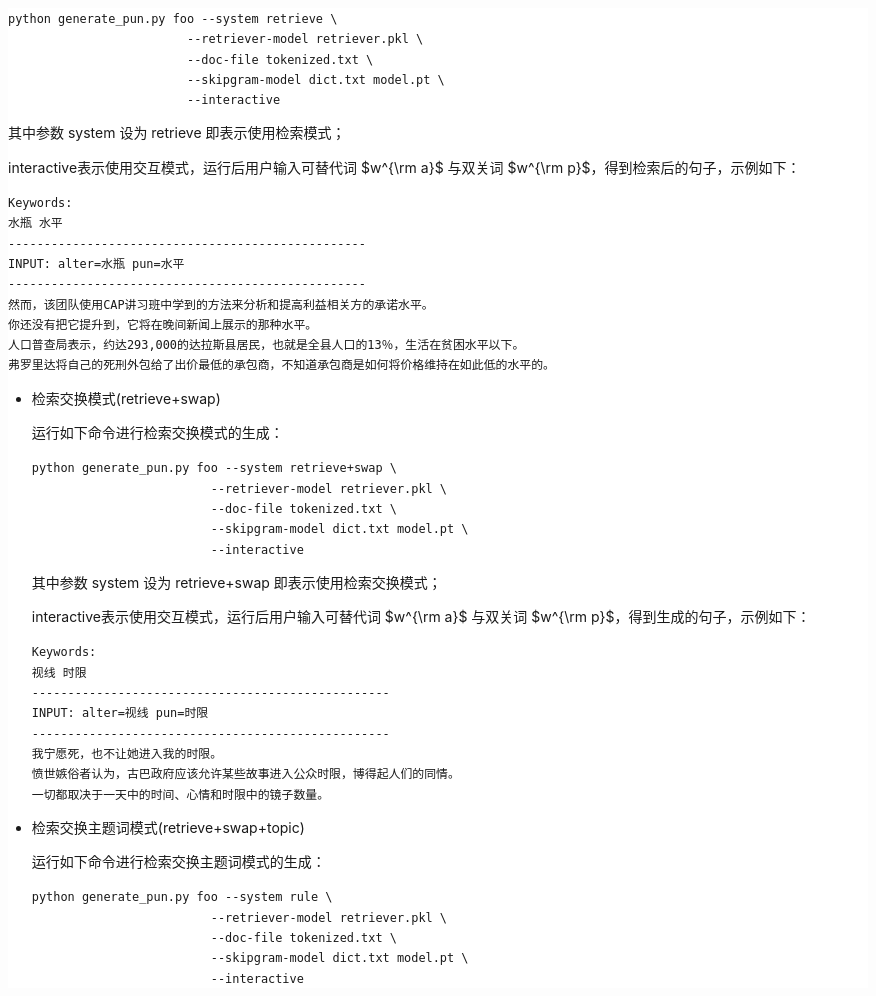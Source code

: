   ```
  python generate_pun.py foo --system retrieve \
  						   --retriever-model retriever.pkl \
  						   --doc-file tokenized.txt \
  						   --skipgram-model dict.txt model.pt \
  						   --interactive
  ```

  其中参数 system 设为 retrieve 即表示使用检索模式；

  interactive表示使用交互模式，运行后用户输入可替代词 $w^{\rm a}$ 与双关词 $w^{\rm p}$，得到检索后的句子，示例如下：

  ```
  Keywords:
  水瓶 水平
  --------------------------------------------------
  INPUT: alter=水瓶 pun=水平
  --------------------------------------------------
  然而，该团队使用CAP讲习班中学到的方法来分析和提高利益相关方的承诺水平。
  你还没有把它提升到，它将在晚间新闻上展示的那种水平。
  人口普查局表示，约达293,000的达拉斯县居民，也就是全县人口的13％，生活在贫困水平以下。
  弗罗里达将自己的死刑外包给了出价最低的承包商，不知道承包商是如何将价格维持在如此低的水平的。
  ```

- 检索交换模式(retrieve+swap)

  运行如下命令进行检索交换模式的生成：

  ```
  python generate_pun.py foo --system retrieve+swap \
  						   --retriever-model retriever.pkl \
  						   --doc-file tokenized.txt \
  						   --skipgram-model dict.txt model.pt \
  						   --interactive
  ```

  其中参数 system 设为 retrieve+swap 即表示使用检索交换模式；

  interactive表示使用交互模式，运行后用户输入可替代词 $w^{\rm a}$ 与双关词 $w^{\rm p}$，得到生成的句子，示例如下：

  ```
  Keywords:
  视线 时限
  --------------------------------------------------
  INPUT: alter=视线 pun=时限
  --------------------------------------------------
  我宁愿死，也不让她进入我的时限。
  愤世嫉俗者认为，古巴政府应该允许某些故事进入公众时限，博得起人们的同情。
  一切都取决于一天中的时间、心情和时限中的镜子数量。
  ```

- 检索交换主题词模式(retrieve+swap+topic)

  运行如下命令进行检索交换主题词模式的生成：

  ```
  python generate_pun.py foo --system rule \
  						   --retriever-model retriever.pkl \
  						   --doc-file tokenized.txt \
  						   --skipgram-model dict.txt model.pt \
  						   --interactive
  ```
